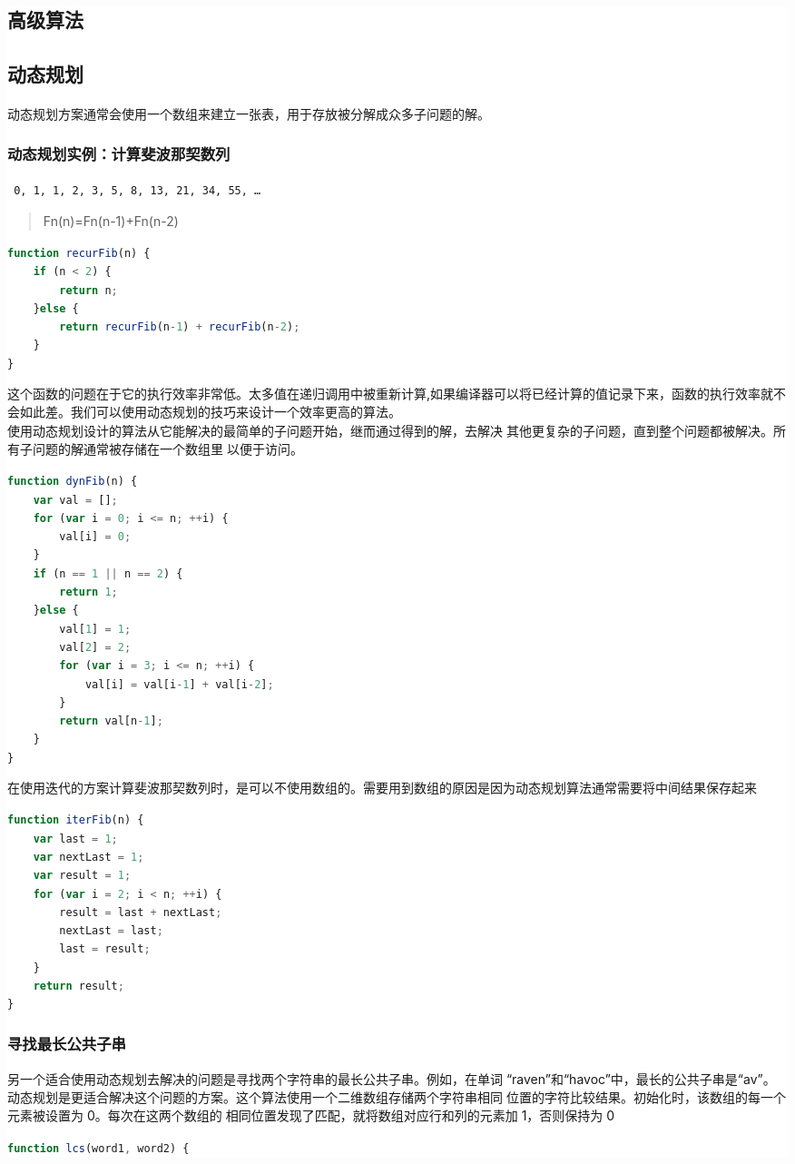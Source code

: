## 高级算法

## 动态规划
动态规划方案通常会使用一个数组来建立一张表，用于存放被分解成众多子问题的解。
### 动态规划实例：计算斐波那契数列
``` 0, 1, 1, 2, 3, 5, 8, 13, 21, 34, 55, …```<br>

> Fn(n)=Fn(n-1)+Fn(n-2) 

```js
function recurFib(n) {
    if (n < 2) {
        return n;
    }else {
        return recurFib(n-1) + recurFib(n-2);
    }
}
```
这个函数的问题在于它的执行效率非常低。太多值在递归调用中被重新计算,如果编译器可以将已经计算的值记录下来，函数的执行效率就不会如此差。我们可以使用动态规划的技巧来设计一个效率更高的算法。<br>
使用动态规划设计的算法从它能解决的最简单的子问题开始，继而通过得到的解，去解决
其他更复杂的子问题，直到整个问题都被解决。所有子问题的解通常被存储在一个数组里
以便于访问。
```js
function dynFib(n) {
    var val = [];
    for (var i = 0; i <= n; ++i) {
        val[i] = 0;
    }
    if (n == 1 || n == 2) {
        return 1;
    }else {
        val[1] = 1;
        val[2] = 2;
        for (var i = 3; i <= n; ++i) {
            val[i] = val[i-1] + val[i-2];
        }
        return val[n-1];
    }
}
```
在使用迭代的方案计算斐波那契数列时，是可以不使用数组的。需要用到数组的原因是因为动态规划算法通常需要将中间结果保存起来
```js
function iterFib(n) {
    var last = 1;
    var nextLast = 1;
    var result = 1;
    for (var i = 2; i < n; ++i) {
        result = last + nextLast;
        nextLast = last;
        last = result;
    }
    return result;
}
```
### 寻找最长公共子串
另一个适合使用动态规划去解决的问题是寻找两个字符串的最长公共子串。例如，在单词
“raven”和“havoc”中，最长的公共子串是“av”。<br>
动态规划是更适合解决这个问题的方案。这个算法使用一个二维数组存储两个字符串相同
位置的字符比较结果。初始化时，该数组的每一个元素被设置为 0。每次在这两个数组的
相同位置发现了匹配，就将数组对应行和列的元素加 1，否则保持为 0
```js
function lcs(word1, word2) {
```